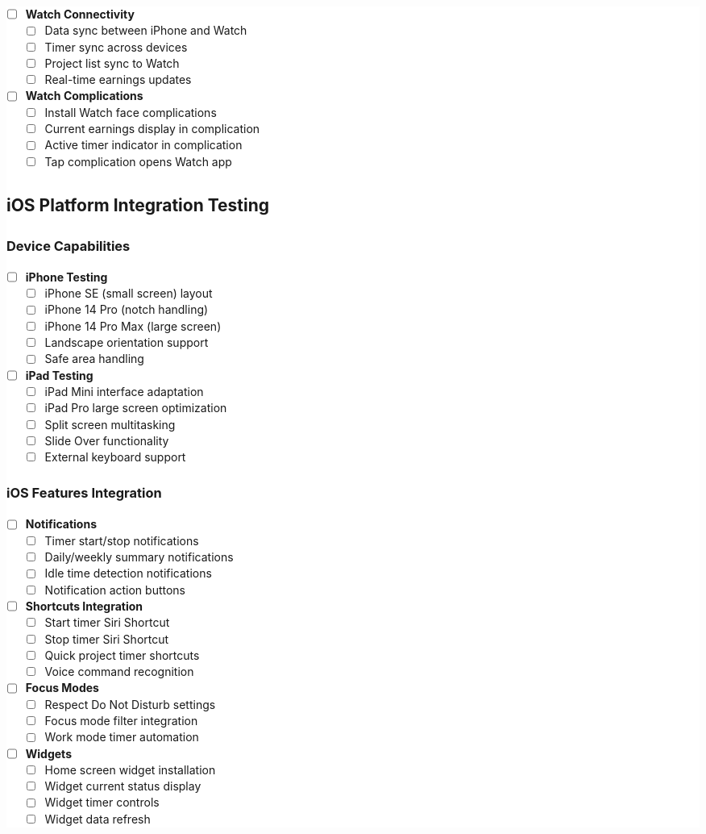 - [ ] **Watch Connectivity**
  - [ ] Data sync between iPhone and Watch
  - [ ] Timer sync across devices
  - [ ] Project list sync to Watch
  - [ ] Real-time earnings updates

- [ ] **Watch Complications**
  - [ ] Install Watch face complications
  - [ ] Current earnings display in complication
  - [ ] Active timer indicator in complication
  - [ ] Tap complication opens Watch app

## iOS Platform Integration Testing

### Device Capabilities
- [ ] **iPhone Testing**
  - [ ] iPhone SE (small screen) layout
  - [ ] iPhone 14 Pro (notch handling)
  - [ ] iPhone 14 Pro Max (large screen)
  - [ ] Landscape orientation support
  - [ ] Safe area handling

- [ ] **iPad Testing**
  - [ ] iPad Mini interface adaptation
  - [ ] iPad Pro large screen optimization
  - [ ] Split screen multitasking
  - [ ] Slide Over functionality
  - [ ] External keyboard support

### iOS Features Integration
- [ ] **Notifications**
  - [ ] Timer start/stop notifications
  - [ ] Daily/weekly summary notifications
  - [ ] Idle time detection notifications
  - [ ] Notification action buttons

- [ ] **Shortcuts Integration**
  - [ ] Start timer Siri Shortcut
  - [ ] Stop timer Siri Shortcut
  - [ ] Quick project timer shortcuts
  - [ ] Voice command recognition

- [ ] **Focus Modes**
  - [ ] Respect Do Not Disturb settings
  - [ ] Focus mode filter integration
  - [ ] Work mode timer automation

- [ ] **Widgets**
  - [ ] Home screen widget installation
  - [ ] Widget current status display
  - [ ] Widget timer controls
  - [ ] Widget data refresh
